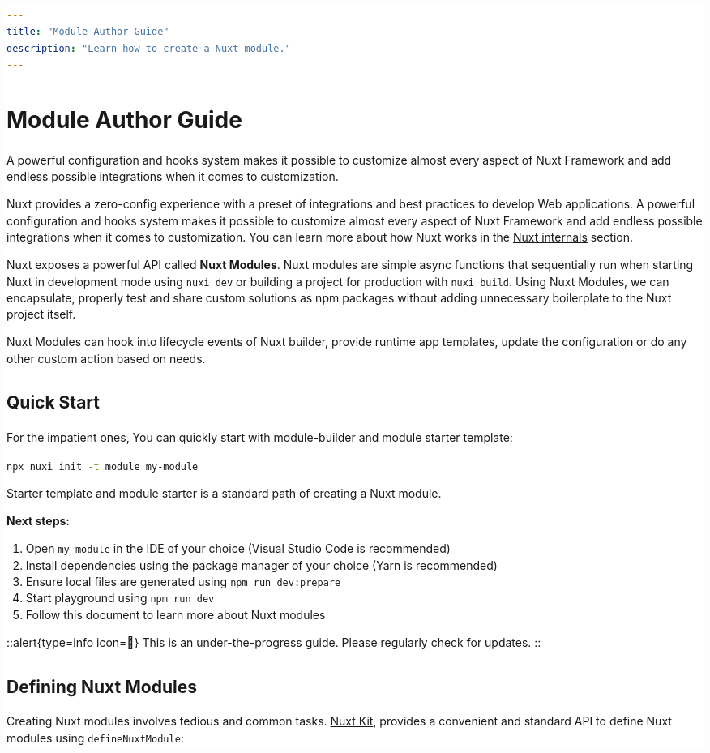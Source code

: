 ```yaml
---
title: "Module Author Guide"
description: "Learn how to create a Nuxt module."
---
```


# Module Author Guide

A powerful configuration and hooks system makes it possible to customize almost every aspect of Nuxt Framework and add endless possible integrations when it comes to customization.

Nuxt provides a zero-config experience with a preset of integrations and best practices to develop Web applications.
A powerful configuration and hooks system makes it possible to customize almost every aspect of Nuxt Framework and add endless possible integrations when it comes to customization. You can learn more about how Nuxt works in the [Nuxt internals](/docs/guide/going-further/internals) section.

Nuxt exposes a powerful API called **Nuxt Modules**. Nuxt modules are simple async functions that sequentially run when starting Nuxt in development mode using `nuxi dev` or building a project for production with `nuxi build`.
Using Nuxt Modules, we can encapsulate, properly test and share custom solutions as npm packages without adding unnecessary boilerplate to the Nuxt project itself.

Nuxt Modules can hook into lifecycle events of Nuxt builder, provide runtime app templates, update the configuration or do any other custom action based on needs.

## Quick Start

For the impatient ones, You can quickly start with [module-builder](https://github.com/nuxt/module-builder) and [module starter template](https://github.com/nuxt/starter/tree/module):

```bash
npx nuxi init -t module my-module
```

Starter template and module starter is a standard path of creating a Nuxt module.

**Next steps:**

1. Open `my-module` in the IDE of your choice (Visual Studio Code is recommended)
2. Install dependencies using the package manager of your choice (Yarn is recommended)
3. Ensure local files are generated using `npm run dev:prepare`
4. Start playground using `npm run dev`
5. Follow this document to learn more about Nuxt modules

::alert{type=info icon=🚧}
This is an under-the-progress guide. Please regularly check for updates.
::

## Defining Nuxt Modules

Creating Nuxt modules involves tedious and common tasks. [Nuxt Kit](/docs/api/advanced/kit), provides a convenient and standard API to define Nuxt modules using `defineNuxtModule`:
